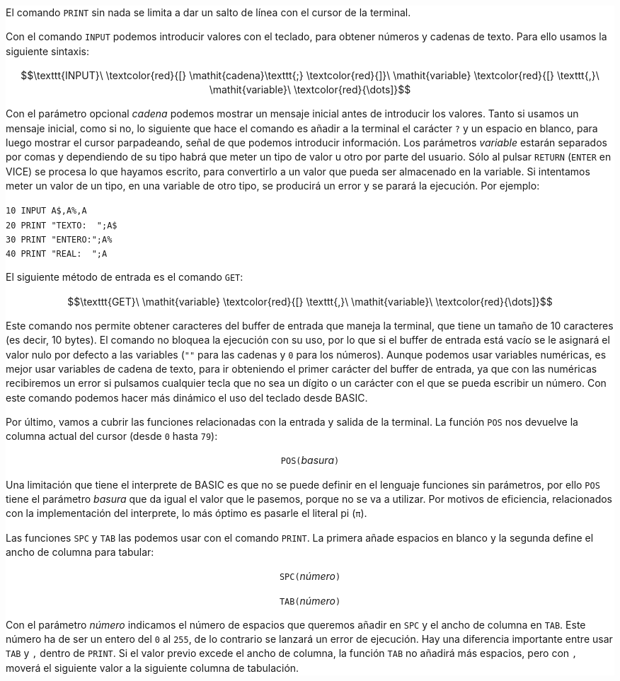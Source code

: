 El comando `PRINT` sin nada se limita a dar un salto de línea con el cursor de la terminal.

Con el comando `INPUT` podemos introducir valores con el teclado, para obtener números y cadenas de texto. Para ello usamos la siguiente sintaxis:

$$\texttt{INPUT}\ \textcolor{red}{[} \mathit{cadena}\texttt{;} \textcolor{red}{]}\ \mathit{variable} \textcolor{red}{[} \texttt{,}\ \mathit{variable}\ \textcolor{red}{\dots]}$$

Con el parámetro opcional *cadena* podemos mostrar un mensaje inicial antes de introducir los valores. Tanto si usamos un mensaje inicial, como si no, lo siguiente que hace el comando es añadir a la terminal el carácter `?` y un espacio en blanco, para luego mostrar el cursor parpadeando, señal de que podemos introducir información. Los parámetros *variable* estarán separados por comas y dependiendo de su tipo habrá que meter un tipo de valor u otro por parte del usuario. Sólo al pulsar `RETURN` (`ENTER` en VICE) se procesa lo que hayamos escrito, para convertirlo a un valor que pueda ser almacenado en la variable. Si intentamos meter un valor de un tipo, en una variable de otro tipo, se producirá un error y se parará la ejecución. Por ejemplo:

```BASIC
10 INPUT A$,A%,A
20 PRINT "TEXTO:  ";A$
30 PRINT "ENTERO:";A%
40 PRINT "REAL:  ";A
```

El siguiente método de entrada es el comando `GET`:

$$\texttt{GET}\ \mathit{variable} \textcolor{red}{[} \texttt{,}\ \mathit{variable}\ \textcolor{red}{\dots]}$$

Este comando nos permite obtener caracteres del buffer de entrada que maneja la terminal, que tiene un tamaño de 10 caracteres (es decir, 10 bytes). El comando no bloquea la ejecución con su uso, por lo que si el buffer de entrada está vacío se le asignará el valor nulo por defecto a las variables (`""` para las cadenas y `0` para los números). Aunque podemos usar variables numéricas, es mejor usar variables de cadena de texto, para ir obteniendo el primer carácter del buffer de entrada, ya que con las numéricas recibiremos un error si pulsamos cualquier tecla que no sea un dígito o un carácter con el que se pueda escribir un número. Con este comando podemos hacer más dinámico el uso del teclado desde BASIC.

Por último, vamos a cubrir las funciones relacionadas con la entrada y salida de la terminal. La función `POS` nos devuelve la columna actual del cursor (desde `0` hasta `79`):

$$\texttt{POS(} \mathit{basura} \texttt{)}$$

Una limitación que tiene el interprete de BASIC es que no se puede definir en el lenguaje funciones sin parámetros, por ello `POS` tiene el parámetro *basura* que da igual el valor que le pasemos, porque no se va a utilizar. Por motivos de eficiencia, relacionados con la implementación del interprete, lo más óptimo es pasarle el literal pi (`π`).

Las funciones `SPC` y `TAB` las podemos usar con el comando `PRINT`. La primera añade espacios en blanco y la segunda define el ancho de columna para tabular:

$$\texttt{SPC(} \mathit{número} \texttt{)}$$

$$\texttt{TAB(} \mathit{número} \texttt{)}$$

Con el parámetro *número* indicamos el número de espacios que queremos añadir en `SPC` y el ancho de columna en `TAB`. Este número ha de ser un entero del `0` al `255`, de lo contrario se lanzará un error de ejecución. Hay una diferencia importante entre usar `TAB` y `,` dentro de `PRINT`. Si el valor previo excede el ancho de columna, la función `TAB` no añadirá más espacios, pero con `,` moverá el siguiente valor a la siguiente columna de tabulación.
